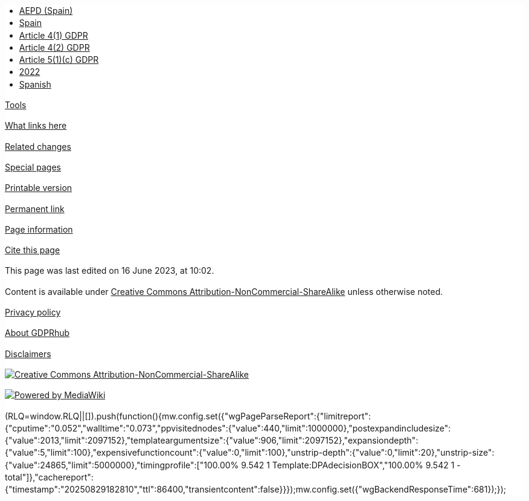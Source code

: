 *   [AEPD (Spain)](/index.php?title=Category:AEPD_\(Spain\) "Category:AEPD (Spain)")
*   [Spain](/index.php?title=Category:Spain "Category:Spain")
*   [Article 4(1) GDPR](/index.php?title=Category:Article_4\(1\)_GDPR "Category:Article 4(1) GDPR")
*   [Article 4(2) GDPR](/index.php?title=Category:Article_4\(2\)_GDPR "Category:Article 4(2) GDPR")
*   [Article 5(1)(c) GDPR](/index.php?title=Category:Article_5\(1\)\(c\)_GDPR "Category:Article 5(1)(c) GDPR")
*   [2022](/index.php?title=Category:2022 "Category:2022")
*   [Spanish](/index.php?title=Category:Spanish "Category:Spanish")

[Tools](#)

[What links here](/index.php?title=Special:WhatLinksHere/AEPD_\(Spain\)_-_EXP202103983 "A list of all wiki pages that link here [j]")

[Related changes](/index.php?title=Special:RecentChangesLinked/AEPD_\(Spain\)_-_EXP202103983 "Recent changes in pages linked from this page [k]")

[Special pages](/index.php?title=Special:SpecialPages "A list of all special pages [q]")

[Printable version](javascript:print\(\); "Printable version of this page [p]")

[Permanent link](/index.php?title=AEPD_\(Spain\)_-_EXP202103983&oldid=33568 "Permanent link to this revision of this page")

[Page information](/index.php?title=AEPD_\(Spain\)_-_EXP202103983&action=info "More information about this page")

[Cite this page](/index.php?title=Special:CiteThisPage&page=AEPD_%28Spain%29_-_EXP202103983&id=33568&wpFormIdentifier=titleform "Information on how to cite this page")

This page was last edited on 16 June 2023, at 10:02.

Content is available under [Creative Commons Attribution-NonCommercial-ShareAlike](https://creativecommons.org/licenses/by-nc-sa/4.0/) unless otherwise noted.

[Privacy policy](/index.php?title=GDPRhub:Privacy_policy)

[About GDPRhub](/index.php?title=GDPRhub:About)

[Disclaimers](/index.php?title=GDPRhub:General_disclaimer)

[![Creative Commons Attribution-NonCommercial-ShareAlike](/resources/assets/licenses/cc-by-nc-sa.png)](https://creativecommons.org/licenses/by-nc-sa/4.0/)

[![Powered by MediaWiki](/resources/assets/poweredby_mediawiki_88x31.png)](https://www.mediawiki.org/)

(RLQ=window.RLQ||\[\]).push(function(){mw.config.set({"wgPageParseReport":{"limitreport":{"cputime":"0.052","walltime":"0.073","ppvisitednodes":{"value":440,"limit":1000000},"postexpandincludesize":{"value":2013,"limit":2097152},"templateargumentsize":{"value":906,"limit":2097152},"expansiondepth":{"value":5,"limit":100},"expensivefunctioncount":{"value":0,"limit":100},"unstrip-depth":{"value":0,"limit":20},"unstrip-size":{"value":24865,"limit":5000000},"timingprofile":\["100.00% 9.542 1 Template:DPAdecisionBOX","100.00% 9.542 1 -total"\]},"cachereport":{"timestamp":"20250829182810","ttl":86400,"transientcontent":false}}});mw.config.set({"wgBackendResponseTime":681});});